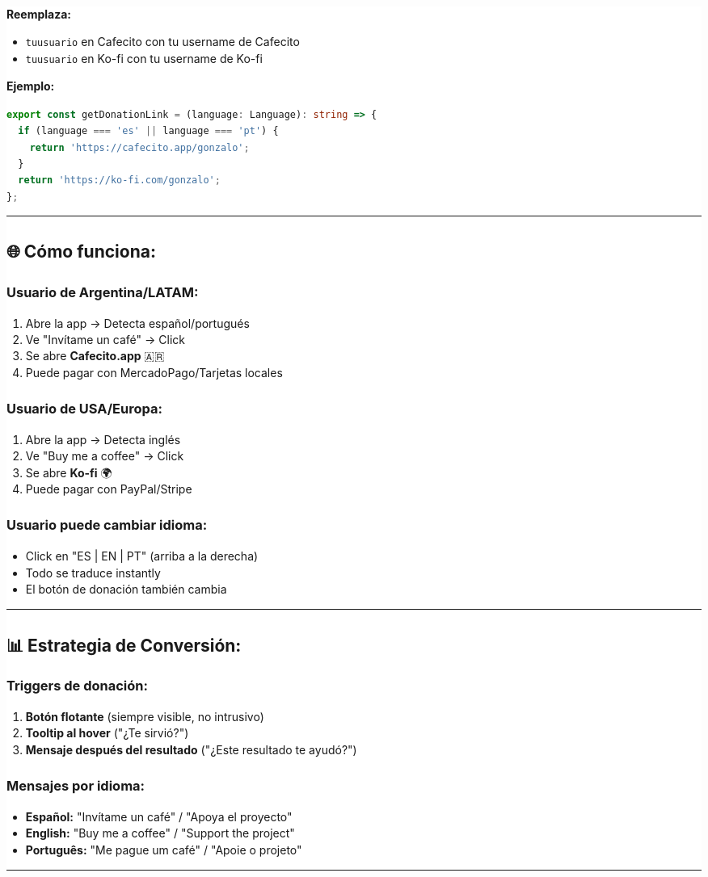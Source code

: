 **Reemplaza:**
- `tuusuario` en Cafecito con tu username de Cafecito
- `tuusuario` en Ko-fi con tu username de Ko-fi

**Ejemplo:**
```typescript
export const getDonationLink = (language: Language): string => {
  if (language === 'es' || language === 'pt') {
    return 'https://cafecito.app/gonzalo';
  }
  return 'https://ko-fi.com/gonzalo';
};
```

---

## 🌐 Cómo funciona:

### Usuario de Argentina/LATAM:
1. Abre la app → Detecta español/portugués
2. Ve "Invítame un café" → Click
3. Se abre **Cafecito.app** 🇦🇷
4. Puede pagar con MercadoPago/Tarjetas locales

### Usuario de USA/Europa:
1. Abre la app → Detecta inglés
2. Ve "Buy me a coffee" → Click
3. Se abre **Ko-fi** 🌍
4. Puede pagar con PayPal/Stripe

### Usuario puede cambiar idioma:
- Click en "ES | EN | PT" (arriba a la derecha)
- Todo se traduce instantly
- El botón de donación también cambia

---

## 📊 Estrategia de Conversión:

### Triggers de donación:
1. **Botón flotante** (siempre visible, no intrusivo)
2. **Tooltip al hover** ("¿Te sirvió?")
3. **Mensaje después del resultado** ("¿Este resultado te ayudó?")

### Mensajes por idioma:
- **Español:** "Invítame un café" / "Apoya el proyecto"
- **English:** "Buy me a coffee" / "Support the project"
- **Português:** "Me pague um café" / "Apoie o projeto"

---
